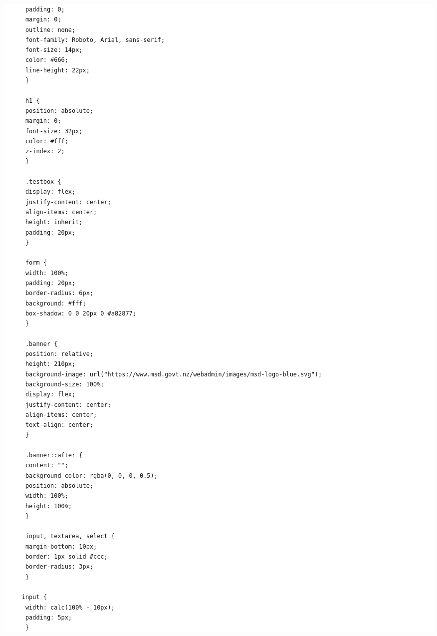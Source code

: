 ```HTML
      padding: 0;
      margin: 0;
      outline: none;
      font-family: Roboto, Arial, sans-serif;
      font-size: 14px;
      color: #666;
      line-height: 22px;
      }
      
      h1 {
      position: absolute;
      margin: 0;
      font-size: 32px;
      color: #fff;
      z-index: 2;
      }

      .testbox {
      display: flex;
      justify-content: center;
      align-items: center;
      height: inherit;
      padding: 20px;
      }

      form {
      width: 100%;
      padding: 20px;
      border-radius: 6px;
      background: #fff;
      box-shadow: 0 0 20px 0 #a82877; 
      }

      .banner {
      position: relative;
      height: 210px;
      background-image: url("https://www.msd.govt.nz/webadmin/images/msd-logo-blue.svg");      
      background-size: 100%;
      display: flex;
      justify-content: center;
      align-items: center;
      text-align: center;
      }

      .banner::after {
      content: "";
      background-color: rgba(0, 0, 0, 0.5); 
      position: absolute;
      width: 100%;
      height: 100%;
      }

      input, textarea, select {
      margin-bottom: 10px;
      border: 1px solid #ccc;
      border-radius: 3px;
      }

     input {
      width: calc(100% - 10px);
      padding: 5px;
      }

```